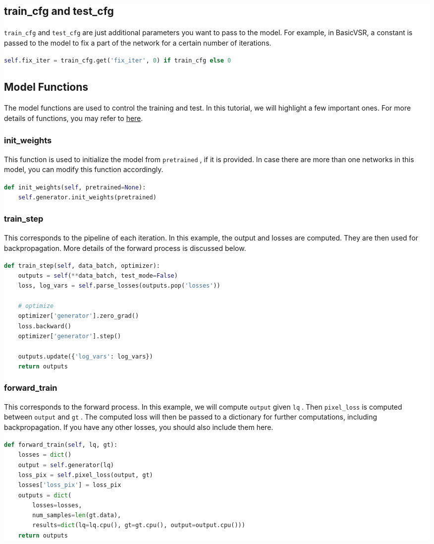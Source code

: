 ## train_cfg and test_cfg

`train_cfg` and `test_cfg` are just additional parameters you want to pass to the model. For example, in BasicVSR, a constant is passed to the model to fix a part of the network for a certain number of iterations.

```python
self.fix_iter = train_cfg.get('fix_iter', 0) if train_cfg else 0
```

## Model Functions

The model functions are used to control the training and test. In this tutorial, we will highlight a few important ones. For more details of functions, you may refer to [here](https://github.com/open-mmlab/mmediting/blob/master/mmedit/models/restorers/basic_restorer.py).

### init_weights

This function is used to initialize the model from `pretrained` , if it is provided. In case there are more than one networks in this model, you can modify this function accordingly.

```python
def init_weights(self, pretrained=None):
    self.generator.init_weights(pretrained)
```

### train_step

This corresponds to the pipeline of each iteration. In this example, the output and losses are computed. They are then used for backpropagation. More details of the forward process is discussed below.

```python
def train_step(self, data_batch, optimizer):
    outputs = self(**data_batch, test_mode=False)
    loss, log_vars = self.parse_losses(outputs.pop('losses'))

    # optimize
    optimizer['generator'].zero_grad()
    loss.backward()
    optimizer['generator'].step()

    outputs.update({'log_vars': log_vars})
    return outputs
```

### forward_train

This corresponds to the forward process. In this example, we will compute `output` given `lq` . Then `pixel_loss` is computed between `output` and `gt` . The computed loss will then be passed to a dictionary for further computations, including backpropagation. If you have any other losses, you should also include them here.

```python
def forward_train(self, lq, gt):
    losses = dict()
    output = self.generator(lq)
    loss_pix = self.pixel_loss(output, gt)
    losses['loss_pix'] = loss_pix
    outputs = dict(
        losses=losses,
        num_samples=len(gt.data),
        results=dict(lq=lq.cpu(), gt=gt.cpu(), output=output.cpu()))
    return outputs
```
